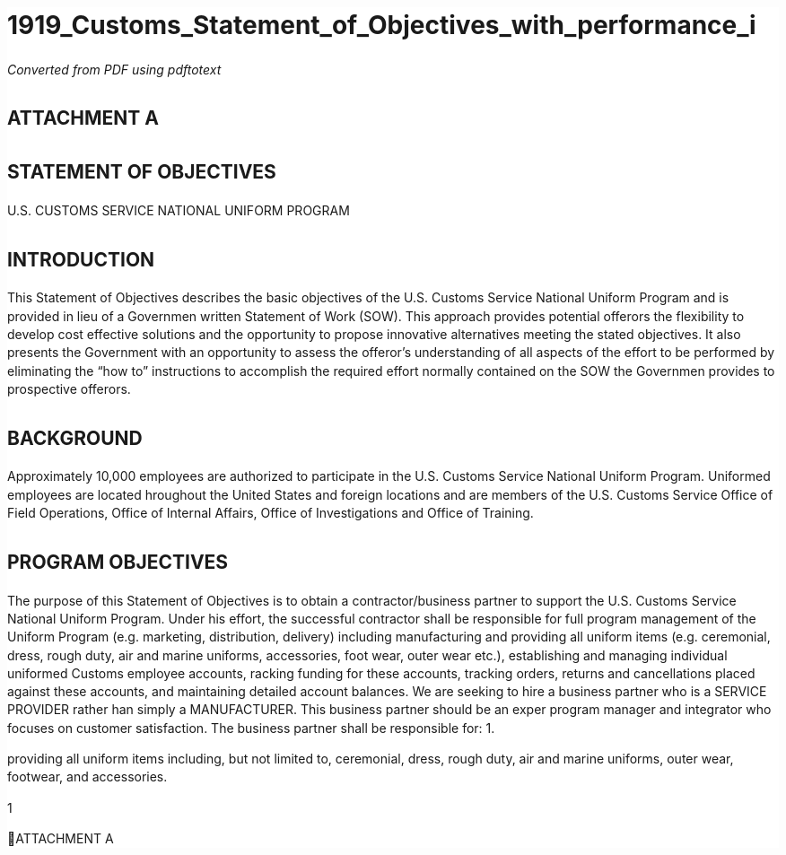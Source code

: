 # 1919_Customs_Statement_of_Objectives_with_performance_i

_Converted from PDF using pdftotext_

## ATTACHMENT A
## STATEMENT OF OBJECTIVES
U.S. CUSTOMS SERVICE NATIONAL UNIFORM PROGRAM
## INTRODUCTION
This Statement of Objectives describes the basic objectives of the U.S. Customs
Service National Uniform Program and is provided in lieu of a Governmen
written Statement of Work (SOW). This approach provides potential offerors the
flexibility to develop cost effective solutions and the opportunity to propose
innovative alternatives meeting the stated objectives. It also presents the
Government with an opportunity to assess the offeror’s understanding of all
aspects of the effort to be performed by eliminating the “how to” instructions to
accomplish the required effort normally contained on the SOW the Governmen
provides to prospective offerors.
## BACKGROUND
Approximately 10,000 employees are authorized to participate in the U.S.
Customs Service National Uniform Program. Uniformed employees are located
hroughout the United States and foreign locations and are members of the U.S.
Customs Service Office of Field Operations, Office of Internal Affairs, Office of
Investigations and Office of Training.
## PROGRAM OBJECTIVES
The purpose of this Statement of Objectives is to obtain a contractor/business
partner to support the U.S. Customs Service National Uniform Program. Under
his effort, the successful contractor shall be responsible for full program
management of the Uniform Program (e.g. marketing, distribution, delivery)
including manufacturing and providing all uniform items (e.g. ceremonial, dress,
rough duty, air and marine uniforms, accessories, foot wear, outer wear etc.),
establishing and managing individual uniformed Customs employee accounts,
racking funding for these accounts, tracking orders, returns and cancellations
placed against these accounts, and maintaining detailed account balances.
We are seeking to hire a business partner who is a SERVICE PROVIDER rather
han simply a MANUFACTURER. This business partner should be an exper
program manager and integrator who focuses on customer satisfaction.
The business partner shall be responsible for:
1.

providing all uniform items including, but not limited to, ceremonial,
dress, rough duty, air and marine uniforms, outer wear, footwear, and
accessories.

1

ATTACHMENT A
